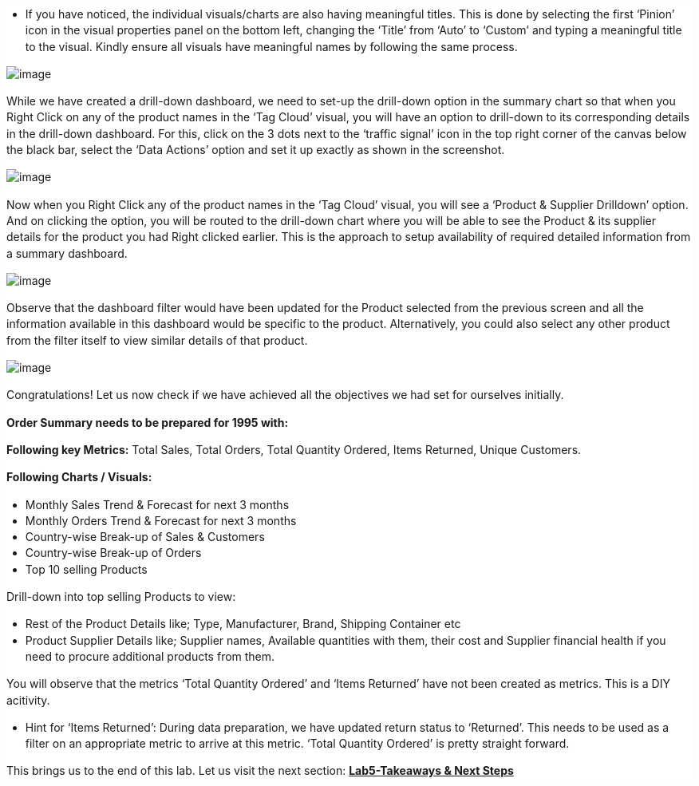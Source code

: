 - If you have noticed, the individual visuals/charts are also having meaningful titles. This is done by selecting the first ‘Pinion’ icon in the visual properties panel on the bottom left, changing the ‘Title’ from ‘Auto’ to ‘Custom’ and typing a meaningful title to the visual. Kindly ensure all visuals have meaningful names by following the same process.

![image](https://user-images.githubusercontent.com/90479726/133129757-1400dc08-d3d1-4ea6-a5cd-d8185912f1d2.png)

While we have created a drill-down dashboard, we need to set-up the drill-down option in the summary chart so that when you Right Click on any of the product names in the ‘Tag Cloud’ visual, you will have an option to drill-down to its corresponding details in the drill-down dashboard. For this, click on the 3 dots next to the ‘traffic signal’ icon in the top right corner of the canvas below the black bar, select the ‘Data Actions’ option and set it up exactly as shown in the screenshot.

![image](https://user-images.githubusercontent.com/90479726/133129880-82a8fa6e-ac12-412e-92ff-cd79e3dd2386.png)

Now when you Right Click any of the product names in the ‘Tag Cloud’ visual, you will see a ‘Product & Supplier Drilldown’ option. And on clicking the option, you will be routed to the drill-down chart where you will be able to see the Product & its supplier details for the product you had Right clicked earlier. This is the approach to setup availability of required detailed information from a summary dashboard.

![image](https://user-images.githubusercontent.com/90479726/133129985-852a89b7-c8b9-4ee8-91be-949ae5d893c2.png)

Observe that the dashboard filter would have been updated for the Product selected from the previous screen and all the information available in this dashboard would be specific to the product. Alternatively, you could also select any other product from the filter itself to view similar details of that product.

![image](https://user-images.githubusercontent.com/90479726/133130085-50b060f5-c173-4d97-81af-a18f1eef8550.png)

Congratulations! Let us now check if we have achieved all the objectives we had set for ourselves initially.

**Order Summary needs to be prepared for 1995 with:**

**Following key Metrics:** 
Total Sales, Total Orders, Total Quantity Ordered, Items Returned, Unique Customers.

**Following Charts / Visuals:**
- Monthly Sales Trend & Forecast for next 3 months
- Monthly Orders Trend & Forecast for next 3 months
- Country-wise Break-up of Sales & Customers
- Country-wise Break-up of Orders
- Top 10 selling Products

Drill-down into top selling Products to view:
- Rest of the Product Details like; Type, Manufacturer, Brand, Shipping Container etc
- Product Supplier Details like; Supplier names, Available quantities with them, their cost and Supplier financial health if you need to procure additional products from them.

You will observe that the metrics ‘Total Quantity Ordered’ and ‘Items Returned’ have not been created as metrics. This is a DIY acitivity.

- Hint for ‘Items Returned’: During data preparation, we have updated return status to ‘Returned’. This needs to be used as a filter on an appropriate metric to arrive at this metric. ‘Total Quantity Ordered’ is pretty straight forward.

This brings us to the end of this lab. Let us visit the next section: **[Lab5-Takeaways & Next Steps](/Takeaways%20%26%20Next%20Steps/README.md)**

